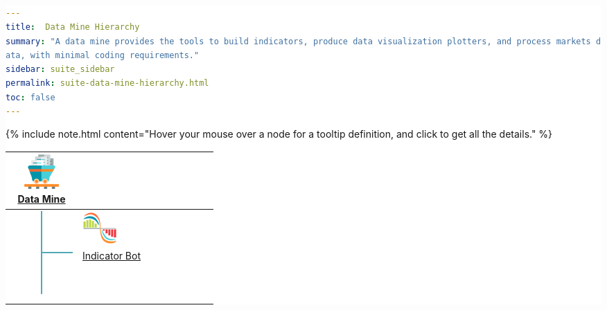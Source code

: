 ```yaml
---
title:  Data Mine Hierarchy
summary: "A data mine provides the tools to build indicators, produce data visualization plotters, and process markets data, with minimal coding requirements."
sidebar: suite_sidebar
permalink: suite-data-mine-hierarchy.html
toc: false
---
```


{% include note.html content="Hover your mouse over a node for a tooltip definition, and click to get all the details." %}

<table class='hierarchyTable'>
    <thead>
        <tr>
            <th>
                <a href='#data-mine' data-toggle='tooltip' data-original-title='{{site.data.data_mine.data_mine}}'><img src='images/icons/data-mine.png' /><br />Data Mine</a>
            </th>
            <th></th>
            <th></th>
            <th></th>
            <th></th>
            <th></th>
            <th></th>
            <th></th>
            <th></th>
        </tr>
    </thead>
    <tbody>
        <tr>
            <td>
                <img src='images/icons/tree-connector-fork.png' />
            </td>
            <td>
                <a href='#indicator-bot' data-toggle='tooltip' data-original-title='{{site.data.data_mine.indicator_bot}}'><img src='images/icons/indicator-bot.png' /><br />Indicator Bot</a>
            </td>
            <td></td>
            <td></td>
            <td></td>
            <td></td>
            <td></td>
            <td></td>
            <td></td>
        </tr>
        <tr>
            <td>